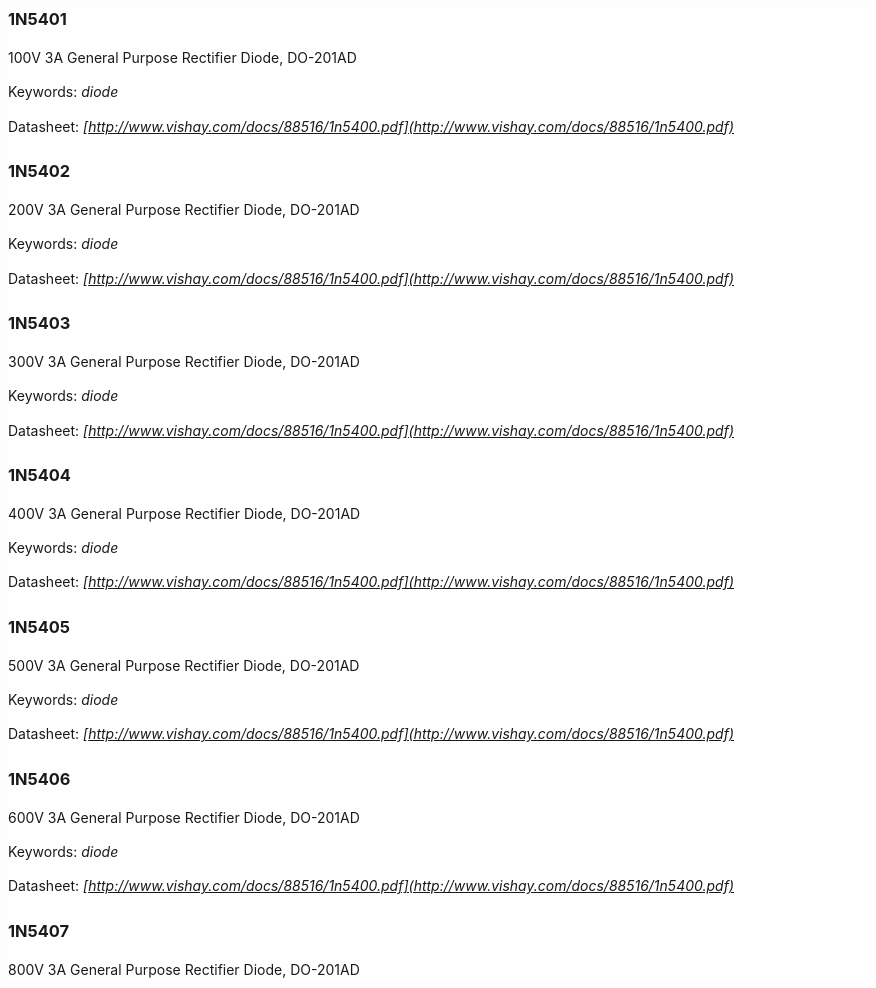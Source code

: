 ### 1N5401
100V 3A General Purpose Rectifier Diode, DO-201AD


Keywords: *diode*

Datasheet: *[http://www.vishay.com/docs/88516/1n5400.pdf](http://www.vishay.com/docs/88516/1n5400.pdf)*

### 1N5402
200V 3A General Purpose Rectifier Diode, DO-201AD


Keywords: *diode*

Datasheet: *[http://www.vishay.com/docs/88516/1n5400.pdf](http://www.vishay.com/docs/88516/1n5400.pdf)*

### 1N5403
300V 3A General Purpose Rectifier Diode, DO-201AD


Keywords: *diode*

Datasheet: *[http://www.vishay.com/docs/88516/1n5400.pdf](http://www.vishay.com/docs/88516/1n5400.pdf)*

### 1N5404
400V 3A General Purpose Rectifier Diode, DO-201AD


Keywords: *diode*

Datasheet: *[http://www.vishay.com/docs/88516/1n5400.pdf](http://www.vishay.com/docs/88516/1n5400.pdf)*

### 1N5405
500V 3A General Purpose Rectifier Diode, DO-201AD


Keywords: *diode*

Datasheet: *[http://www.vishay.com/docs/88516/1n5400.pdf](http://www.vishay.com/docs/88516/1n5400.pdf)*

### 1N5406
600V 3A General Purpose Rectifier Diode, DO-201AD


Keywords: *diode*

Datasheet: *[http://www.vishay.com/docs/88516/1n5400.pdf](http://www.vishay.com/docs/88516/1n5400.pdf)*

### 1N5407
800V 3A General Purpose Rectifier Diode, DO-201AD
